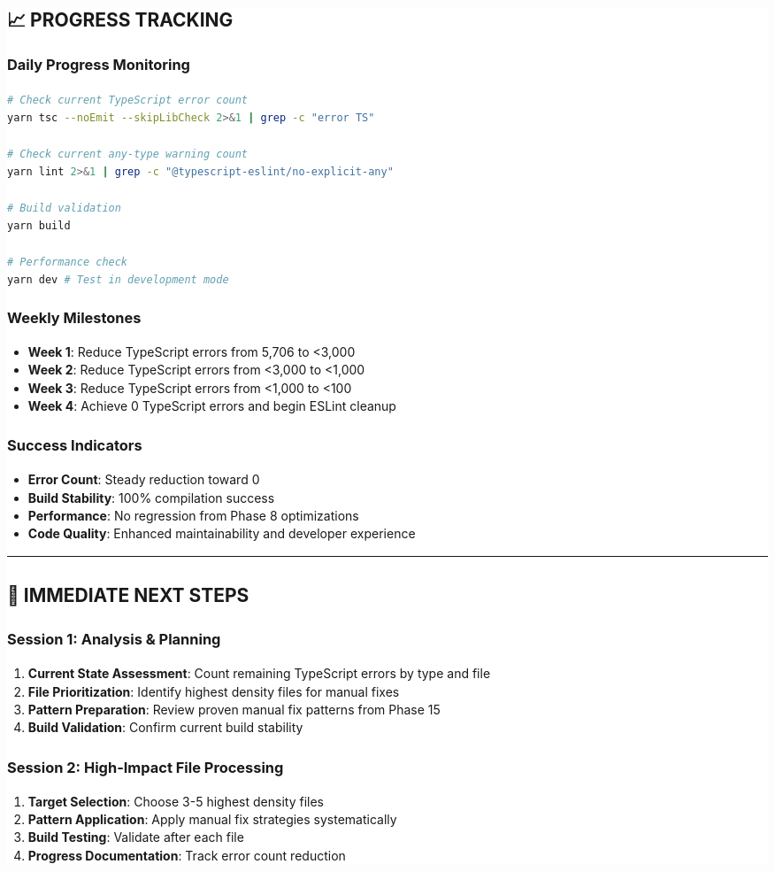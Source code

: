 
## 📈 **PROGRESS TRACKING**

### **Daily Progress Monitoring**

```bash
# Check current TypeScript error count
yarn tsc --noEmit --skipLibCheck 2>&1 | grep -c "error TS"

# Check current any-type warning count
yarn lint 2>&1 | grep -c "@typescript-eslint/no-explicit-any"

# Build validation
yarn build

# Performance check
yarn dev # Test in development mode
```

### **Weekly Milestones**

- **Week 1**: Reduce TypeScript errors from 5,706 to <3,000
- **Week 2**: Reduce TypeScript errors from <3,000 to <1,000
- **Week 3**: Reduce TypeScript errors from <1,000 to <100
- **Week 4**: Achieve 0 TypeScript errors and begin ESLint cleanup

### **Success Indicators**

- **Error Count**: Steady reduction toward 0
- **Build Stability**: 100% compilation success
- **Performance**: No regression from Phase 8 optimizations
- **Code Quality**: Enhanced maintainability and developer experience

---

## 🎯 **IMMEDIATE NEXT STEPS**

### **Session 1: Analysis & Planning**

1. **Current State Assessment**: Count remaining TypeScript errors by type and
   file
2. **File Prioritization**: Identify highest density files for manual fixes
3. **Pattern Preparation**: Review proven manual fix patterns from Phase 15
4. **Build Validation**: Confirm current build stability

### **Session 2: High-Impact File Processing**

1. **Target Selection**: Choose 3-5 highest density files
2. **Pattern Application**: Apply manual fix strategies systematically
3. **Build Testing**: Validate after each file
4. **Progress Documentation**: Track error count reduction
